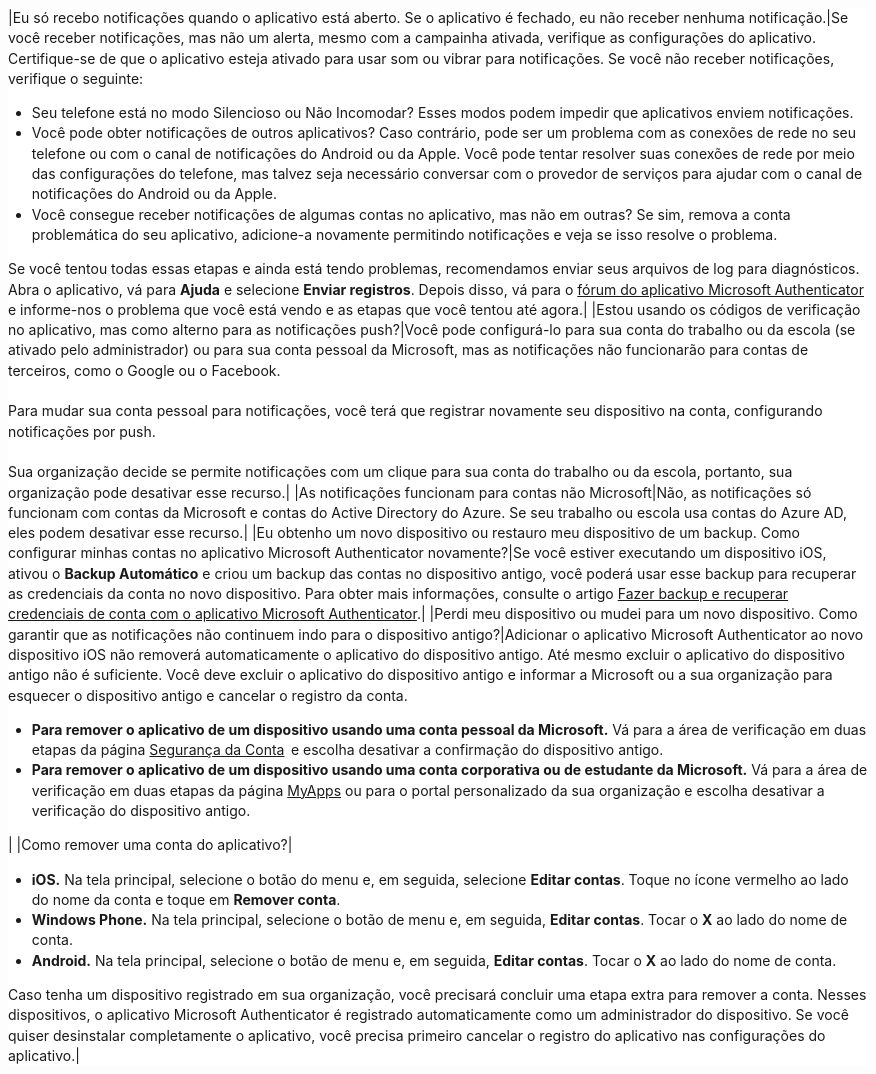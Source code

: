 |Eu só recebo notificações quando o aplicativo está aberto. Se o aplicativo é fechado, eu não receber nenhuma notificação.|Se você receber notificações, mas não um alerta, mesmo com a campainha ativada, verifique as configurações do aplicativo. Certifique-se de que o aplicativo esteja ativado para usar som ou vibrar para notificações. Se você não receber notificações, verifique o seguinte:<ul><li>Seu telefone está no modo Silencioso ou Não Incomodar? Esses modos podem impedir que aplicativos enviem notificações.</li><li>Você pode obter notificações de outros aplicativos? Caso contrário, pode ser um problema com as conexões de rede no seu telefone ou com o canal de notificações do Android ou da Apple. Você pode tentar resolver suas conexões de rede por meio das configurações do telefone, mas talvez seja necessário conversar com o provedor de serviços para ajudar com o canal de notificações do Android ou da Apple.</li><li>Você consegue receber notificações de algumas contas no aplicativo, mas não em outras? Se sim, remova a conta problemática do seu aplicativo, adicione-a novamente permitindo notificações e veja se isso resolve o problema.</li></ul>Se você tentou todas essas etapas e ainda está tendo problemas, recomendamos enviar seus arquivos de log para diagnósticos. Abra o aplicativo, vá para **Ajuda** e selecione **Enviar registros**. Depois disso, vá para o [fórum do aplicativo Microsoft Authenticator](https://social.technet.microsoft.com/Forums/en-US/home?forum=MicrosoftAuthenticatorApp) e informe-nos o problema que você está vendo e as etapas que você tentou até agora.|
|Estou usando os códigos de verificação no aplicativo, mas como alterno para as notificações push?|Você pode configurá-lo para sua conta do trabalho ou da escola (se ativado pelo administrador) ou para sua conta pessoal da Microsoft, mas as notificações não funcionarão para contas de terceiros, como o Google ou o Facebook.<br><br>Para mudar sua conta pessoal para notificações, você terá que registrar novamente seu dispositivo na conta, configurando notificações por push.<br><br>Sua organização decide se permite notificações com um clique para sua conta do trabalho ou da escola, portanto, sua organização pode desativar esse recurso.|
|As notificações funcionam para contas não Microsoft|Não, as notificações só funcionam com contas da Microsoft e contas do Active Directory do Azure. Se seu trabalho ou escola usa contas do Azure AD, eles podem desativar esse recurso.|
|Eu obtenho um novo dispositivo ou restauro meu dispositivo de um backup. Como configurar minhas contas no aplicativo Microsoft Authenticator novamente?|Se você estiver executando um dispositivo iOS, ativou o  **Backup Automático** e criou um backup das contas no dispositivo antigo, você poderá usar esse backup para recuperar as credenciais da conta no novo dispositivo. Para obter mais informações, consulte o artigo [Fazer backup e recuperar credenciais de conta com o aplicativo Microsoft Authenticator](microsoft-authenticator-app-backup-and-recovery.md).|
|Perdi meu dispositivo ou mudei para um novo dispositivo. Como garantir que as notificações não continuem indo para o dispositivo antigo?|Adicionar o aplicativo Microsoft Authenticator ao novo dispositivo iOS não removerá automaticamente o aplicativo do dispositivo antigo. Até mesmo excluir o aplicativo do dispositivo antigo não é suficiente. Você deve excluir o aplicativo do dispositivo antigo e informar a Microsoft ou a sua organização para esquecer o dispositivo antigo e cancelar o registro da conta.<ul><li>**Para remover o aplicativo de um dispositivo usando uma conta pessoal da Microsoft.** Vá para a área de verificação em duas etapas da página [Segurança da Conta](https://account.microsoft.com/security)  e escolha desativar a confirmação do dispositivo antigo.</li><li>**Para remover o aplicativo de um dispositivo usando uma conta corporativa ou de estudante da Microsoft.** Vá para a área de verificação em duas etapas da página [MyApps](https://myapps.microsoft.com/) ou para o portal personalizado da sua organização e escolha desativar a verificação do dispositivo antigo.</li></ul>|
|Como remover uma conta do aplicativo?|<ul><li>**iOS.** Na tela principal, selecione o botão do menu e, em seguida, selecione **Editar contas**. Toque no ícone vermelho ao lado do nome da conta e toque em **Remover conta**.</li><li>**Windows Phone.** Na tela principal, selecione o botão de menu e, em seguida, **Editar contas**. Tocar o **X** ao lado do nome de conta.</li><li>**Android.** Na tela principal, selecione o botão de menu e, em seguida, **Editar contas**. Tocar o **X** ao lado do nome de conta.</li></ul>Caso tenha um dispositivo registrado em sua organização, você precisará concluir uma etapa extra para remover a conta. Nesses dispositivos, o aplicativo Microsoft Authenticator é registrado automaticamente como um administrador do dispositivo. Se você quiser desinstalar completamente o aplicativo, você precisa primeiro cancelar o registro do aplicativo nas configurações do aplicativo.|